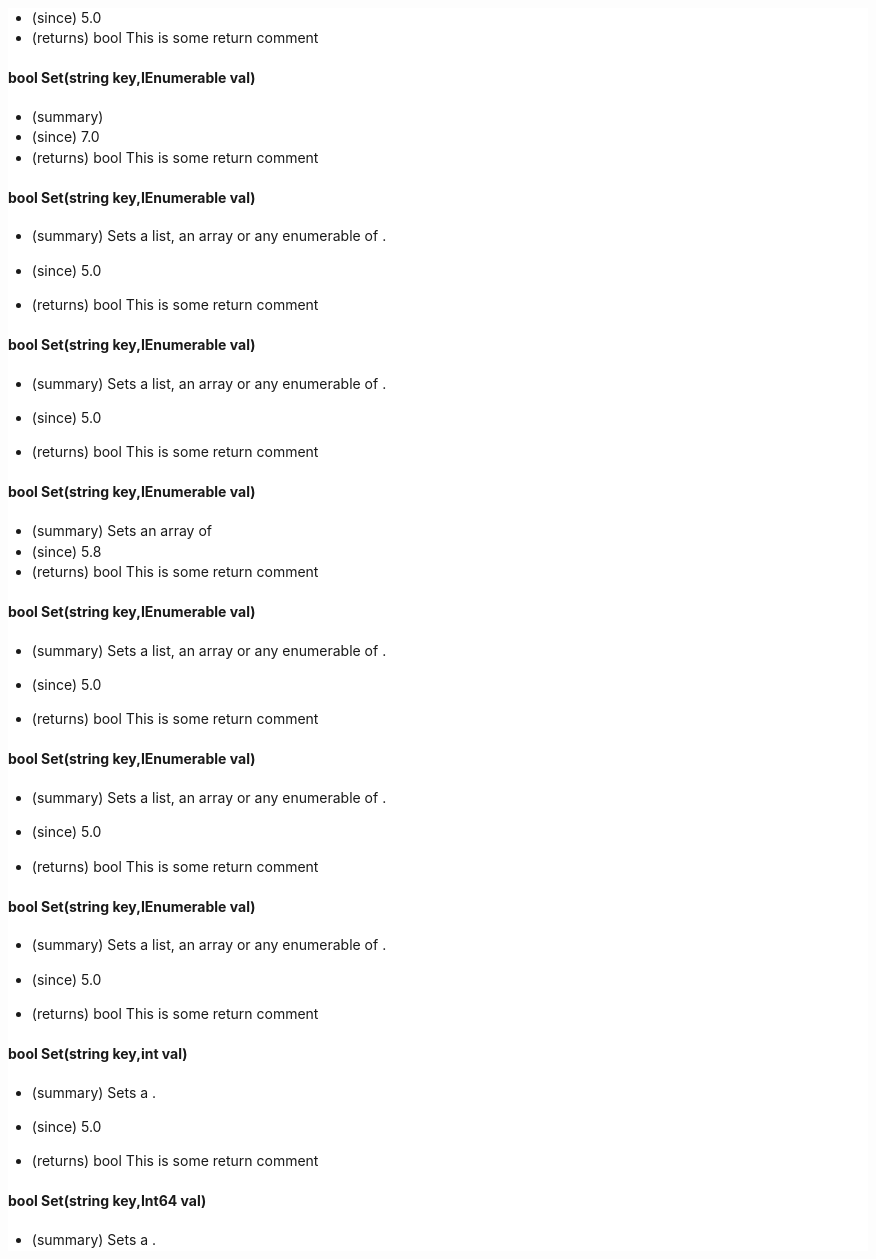 - (since) 5.0
- (returns) bool This is some return comment
#### bool Set(string key,IEnumerable<GeometryBase> val)
- (summary) 
- (since) 7.0
- (returns) bool This is some return comment
#### bool Set(string key,IEnumerable<Guid> val)
- (summary) 
     Sets a list, an array or any enumerable of .
     
- (since) 5.0
- (returns) bool This is some return comment
#### bool Set(string key,IEnumerable<int> val)
- (summary) 
     Sets a list, an array or any enumerable of .
     
- (since) 5.0
- (returns) bool This is some return comment
#### bool Set(string key,IEnumerable<ObjRef> val)
- (summary) 
     Sets an array of 
- (since) 5.8
- (returns) bool This is some return comment
#### bool Set(string key,IEnumerable<sbyte> val)
- (summary) 
     Sets a list, an array or any enumerable of .
     
- (since) 5.0
- (returns) bool This is some return comment
#### bool Set(string key,IEnumerable<short> val)
- (summary) 
     Sets a list, an array or any enumerable of .
     
- (since) 5.0
- (returns) bool This is some return comment
#### bool Set(string key,IEnumerable<string> val)
- (summary) 
     Sets a list, an array or any enumerable of .
     
- (since) 5.0
- (returns) bool This is some return comment
#### bool Set(string key,int val)
- (summary) 
     Sets a .
     
- (since) 5.0
- (returns) bool This is some return comment
#### bool Set(string key,Int64 val)
- (summary) 
     Sets a .
     